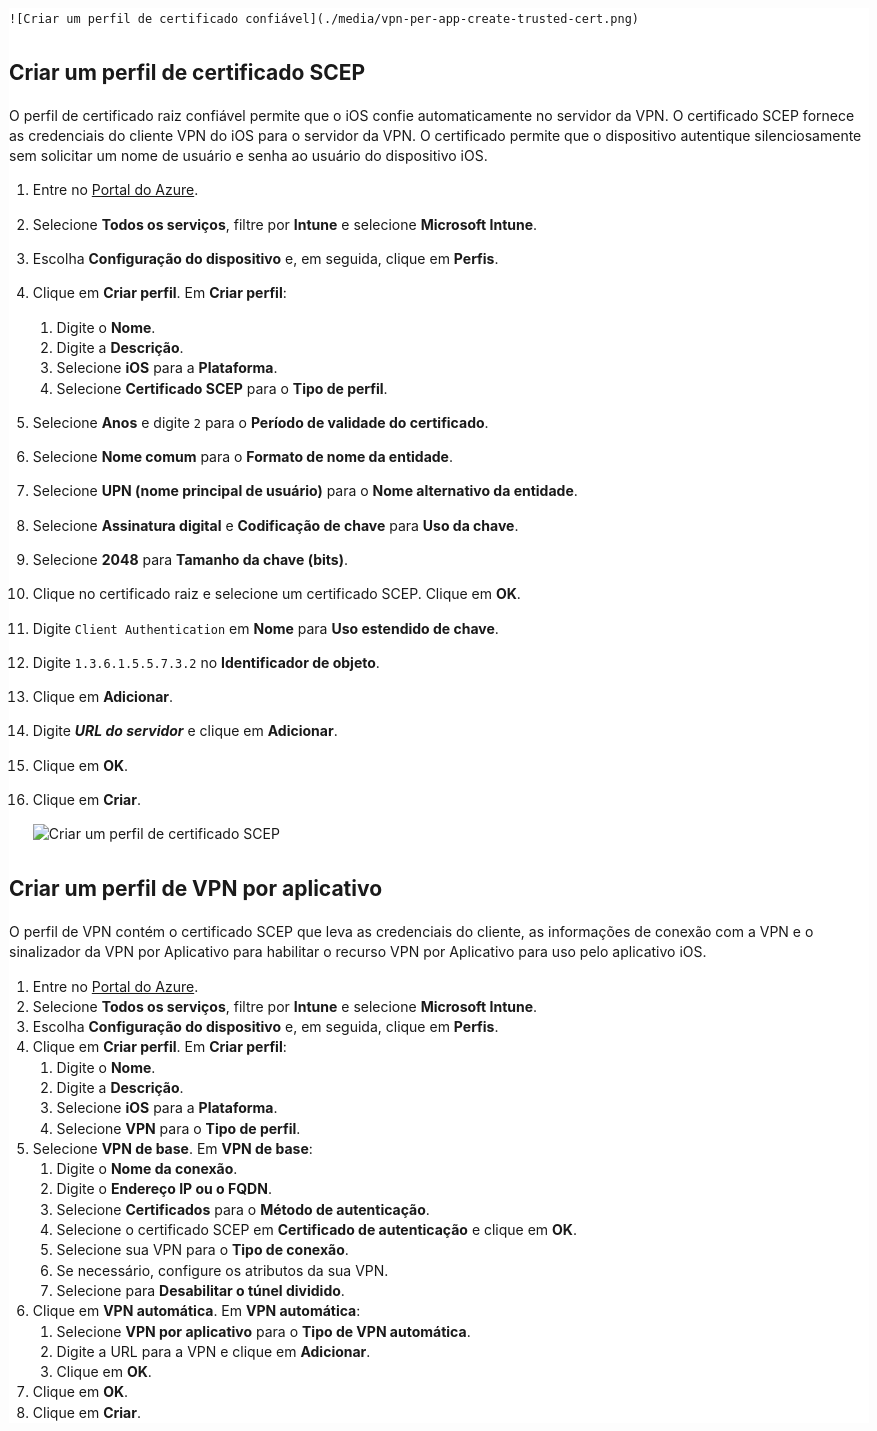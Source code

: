     ![Criar um perfil de certificado confiável](./media/vpn-per-app-create-trusted-cert.png)

## <a name="create-a-scep-certificate-profile"></a>Criar um perfil de certificado SCEP

O perfil de certificado raiz confiável permite que o iOS confie automaticamente no servidor da VPN. O certificado SCEP fornece as credenciais do cliente VPN do iOS para o servidor da VPN. O certificado permite que o dispositivo autentique silenciosamente sem solicitar um nome de usuário e senha ao usuário do dispositivo iOS. 

1. Entre no [Portal do Azure](https://portal.azure.com).
2. Selecione **Todos os serviços**, filtre por **Intune** e selecione **Microsoft Intune**.
2. Escolha **Configuração do dispositivo** e, em seguida, clique em **Perfis**.
3. Clique em **Criar perfil**. Em **Criar perfil**:
    1. Digite o **Nome**.
    2. Digite a **Descrição**.
    3. Selecione **iOS** para a **Plataforma**.
    4. Selecione **Certificado SCEP** para o **Tipo de perfil**.
4. Selecione **Anos** e digite `2` para o **Período de validade do certificado**.
5. Selecione **Nome comum** para o **Formato de nome da entidade**.
6. Selecione **UPN (nome principal de usuário)** para o **Nome alternativo da entidade**.
7. Selecione **Assinatura digital** e **Codificação de chave** para **Uso da chave**.
8. Selecione **2048** para **Tamanho da chave (bits)**.
9. Clique no certificado raiz e selecione um certificado SCEP. Clique em **OK**.
10. Digite `Client Authentication` em **Nome** para **Uso estendido de chave**.
11. Digite `1.3.6.1.5.5.7.3.2` no **Identificador de objeto**.
12. Clique em **Adicionar**.
13. Digite ***URL do servidor*** e clique em **Adicionar**.
14. Clique em **OK**.
15. Clique em **Criar**.

    ![Criar um perfil de certificado SCEP](./media/vpn-per-app-create-scep-cert.png)

## <a name="create-a-per-app-vpn-profile"></a>Criar um perfil de VPN por aplicativo

O perfil de VPN contém o certificado SCEP que leva as credenciais do cliente, as informações de conexão com a VPN e o sinalizador da VPN por Aplicativo para habilitar o recurso VPN por Aplicativo para uso pelo aplicativo iOS.

1. Entre no [Portal do Azure](https://portal.azure.com).
2. Selecione **Todos os serviços**, filtre por **Intune** e selecione **Microsoft Intune**.
2. Escolha **Configuração do dispositivo** e, em seguida, clique em **Perfis**.
3. Clique em **Criar perfil**. Em **Criar perfil**:
    1. Digite o **Nome**.
    2. Digite a **Descrição**.
    3. Selecione **iOS** para a **Plataforma**.
    4. Selecione **VPN** para o **Tipo de perfil**.
4. Selecione **VPN de base**. Em **VPN de base**:
    1. Digite o **Nome da conexão**.
    2. Digite o **Endereço IP ou o FQDN**.
    3. Selecione **Certificados** para o **Método de autenticação**.
    4. Selecione o certificado SCEP em **Certificado de autenticação** e clique em **OK**.
    5. Selecione sua VPN para o **Tipo de conexão**.
    6. Se necessário, configure os atributos da sua VPN.
    7. Selecione para **Desabilitar o túnel dividido**.
5. Clique em **VPN automática**. Em **VPN automática**:
    1. Selecione **VPN por aplicativo** para o **Tipo de VPN automática**.
    2. Digite a URL para a VPN e clique em **Adicionar**.
    3. Clique em **OK**.
6. Clique em **OK**.
7. Clique em **Criar**.
